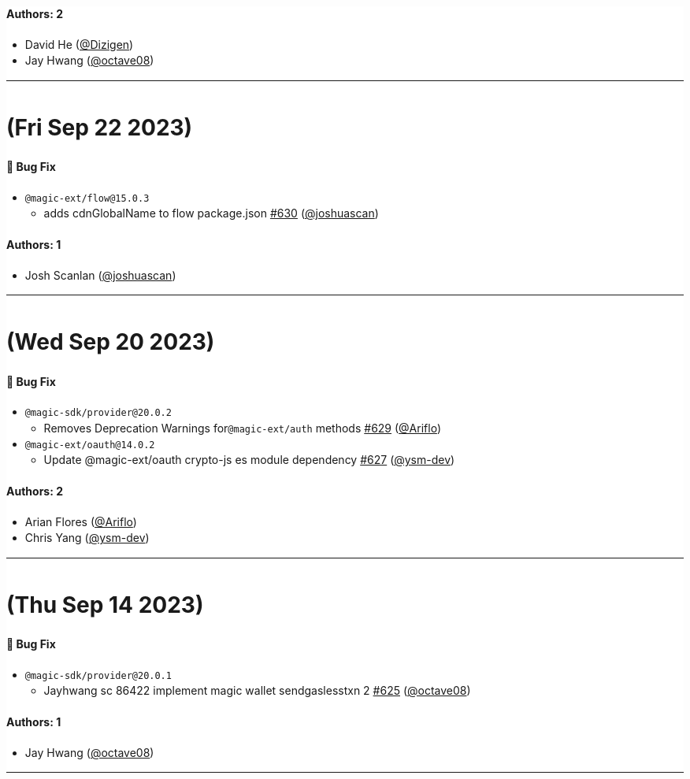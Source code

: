#### Authors: 2

- David He ([@Dizigen](https://github.com/Dizigen))
- Jay Hwang ([@octave08](https://github.com/octave08))

---

# (Fri Sep 22 2023)

#### 🐛 Bug Fix

- `@magic-ext/flow@15.0.3`
  - adds cdnGlobalName to flow package.json [#630](https://github.com/magiclabs/magic-js/pull/630) ([@joshuascan](https://github.com/joshuascan))

#### Authors: 1

- Josh Scanlan ([@joshuascan](https://github.com/joshuascan))

---

# (Wed Sep 20 2023)

#### 🐛 Bug Fix

- `@magic-sdk/provider@20.0.2`
  - Removes Deprecation Warnings for`@magic-ext/auth` methods [#629](https://github.com/magiclabs/magic-js/pull/629) ([@Ariflo](https://github.com/Ariflo))
- `@magic-ext/oauth@14.0.2`
  - Update @magic-ext/oauth crypto-js es module dependency [#627](https://github.com/magiclabs/magic-js/pull/627) ([@ysm-dev](https://github.com/ysm-dev))

#### Authors: 2

- Arian Flores ([@Ariflo](https://github.com/Ariflo))
- Chris Yang ([@ysm-dev](https://github.com/ysm-dev))

---

# (Thu Sep 14 2023)

#### 🐛 Bug Fix

- `@magic-sdk/provider@20.0.1`
  - Jayhwang sc 86422 implement magic wallet sendgaslesstxn 2 [#625](https://github.com/magiclabs/magic-js/pull/625) ([@octave08](https://github.com/octave08))

#### Authors: 1

- Jay Hwang ([@octave08](https://github.com/octave08))

---

